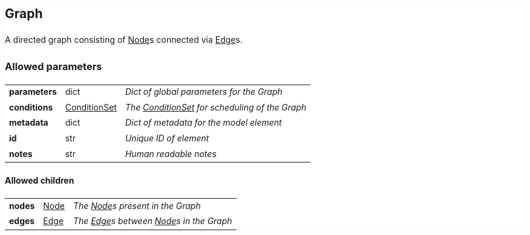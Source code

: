 </table>

## Graph

A directed graph consisting of <a href="#node">Node</a>s connected via <a href="#edge">Edge</a>s.

### Allowed parameters
<table>
  <tr>
    <td><b>parameters</b></td>
    <td>dict</td>
    <td><i>Dict of global parameters for the Graph</i></td>
  </tr>

  <tr>
    <td><b>conditions</b></td>
    <td><a href="#conditionset">ConditionSet</a></td>
    <td><i>The <a href="#conditionset">ConditionSet</a> for scheduling of the Graph</i></td>
  </tr>

  <tr>
    <td><b>metadata</b></td>
    <td>dict</td>
    <td><i>Dict of metadata for the model element</i></td>
  </tr>

  <tr>
    <td><b>id</b></td>
    <td>str</td>
    <td><i>Unique ID of element</i></td>
  </tr>

  <tr>
    <td><b>notes</b></td>
    <td>str</td>
    <td><i>Human readable notes</i></td>
  </tr>

</table>

#### Allowed children

<table>
  <tr>
    <td><b>nodes</b></td>
    <td><a href="#node">Node</a></td>
    <td><i>The <a href="#node">Node</a>s present in the Graph</i></td>
  </tr>

  <tr>
    <td><b>edges</b></td>
    <td><a href="#edge">Edge</a></td>
    <td><i>The <a href="#edge">Edge</a>s between <a href="#node">Node</a>s in the Graph</i></td>
  </tr>
